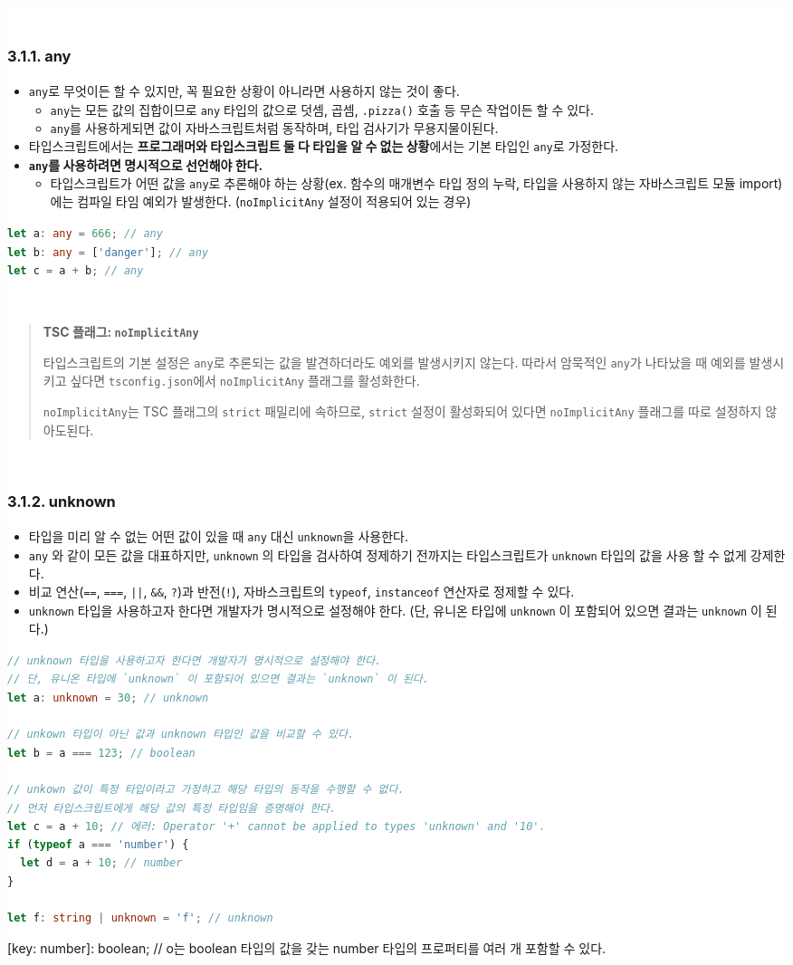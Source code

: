 &nbsp;  

### 3.1.1. any

* `any`로 무엇이든 할 수 있지만, 꼭 필요한 상황이 아니라면 사용하지 않는 것이 좋다.
  * `any`는 모든 값의 집합이므로 `any` 타입의 값으로 덧셈, 곱셈, `.pizza()` 호출 등 무슨 작업이든 할 수 있다.
  * `any`를 사용하게되면 값이 자바스크립트처럼 동작하며, 타입 검사기가 무용지물이된다.
* 타입스크립트에서는 **프로그래머와 타입스크립트 둘 다 타입을 알 수 없는 상황**에서는 기본 타입인 `any`로 가정한다.
* **`any`를 사용하려면 명시적으로 선언해야 한다.**
  * 타입스크립트가 어떤 값을 `any`로 추론해야 하는 상황(ex. 함수의 매개변수 타입 정의 누락, 타입을 사용하지 않는 자바스크립트 모듈 import)에는 컴파일 타임 예외가 발생한다. (`noImplicitAny` 설정이 적용되어 있는 경우)

```typescript
let a: any = 666; // any
let b: any = ['danger']; // any
let c = a + b; // any
```

&nbsp;  

> **TSC 플래그: `noImplicitAny`**
>
> 타입스크립트의 기본 설정은 `any`로 추론되는 값을 발견하더라도 예외를 발생시키지 않는다. 따라서 암묵적인 `any`가 나타났을 때 예외를 발생시키고 싶다면 `tsconfig.json`에서 `noImplicitAny` 플래그를 활성화한다.
>
> `noImplicitAny`는 TSC 플래그의 `strict` 패밀리에 속하므로, `strict` 설정이 활성화되어 있다면 `noImplicitAny` 플래그를 따로 설정하지 않아도된다.

&nbsp;  

### 3.1.2. unknown

* 타입을 미리 알 수 없는 어떤 값이 있을 때 `any` 대신 `unknown`을 사용한다.
* `any` 와 같이 모든 값을 대표하지만, `unknown` 의 타입을 검사하여 정제하기 전까지는 타입스크립트가 `unknown` 타입의 값을 사용 할 수 없게 강제한다.
* 비교 연산(`==`, `===`, `||`, `&&`, `?`)과 반전(`!`), 자바스크립트의 `typeof`, `instanceof` 연산자로 정제할 수 있다.
* `unknown` 타입을 사용하고자 한다면 개발자가 명시적으로 설정해야 한다. (단, 유니온 타입에 `unknown` 이 포함되어 있으면 결과는 `unknown` 이 된다.)

```typescript
// unknown 타입을 사용하고자 한다면 개발자가 명시적으로 설정해야 한다.
// 단, 유니온 타입에 `unknown` 이 포함되어 있으면 결과는 `unknown` 이 된다.
let a: unknown = 30; // unknown

// unkown 타입이 아닌 값과 unknown 타입인 값을 비교할 수 있다.
let b = a === 123; // boolean

// unkown 값이 특정 타입이라고 가정하고 해당 타입의 동작을 수행할 수 없다.
// 먼저 타입스크립트에게 해당 값의 특정 타입임을 증명해야 한다.
let c = a + 10; // 에러: Operator '+' cannot be applied to types 'unknown' and '10'.
if (typeof a === 'number') {
  let d = a + 10; // number
}

let f: string | unknown = 'f'; // unknown
```


  [key: number]: boolean; // o는 boolean 타입의 값을 갖는 number 타입의 프로퍼티를 여러 개 포함할 수 있다.